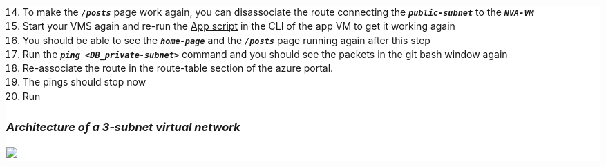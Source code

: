    14. To make the ***`/posts`*** page work again, you can disassociate the route connecting the ***`public-subnet`*** to the ***`NVA-VM`***
   15. Start your VMS again and re-run the [App script](/tech264-cloud-linux/scripting/run-app-only.sh) in the CLI of the app VM to get it working again 
   16. You should be able to see the ***`home-page`*** and the ***`/posts`*** page running again after this step
   17. Run the ***`ping <DB_private-subnet>`*** command and you should see the packets in the git bash window again
   18. Re-associate the route in the route-table section of the azure portal.
   19. The pings should stop now
   20. Run 

   

### ***Architecture of a 3-subnet virtual network***
![](/tech264-cloud-linux/cloud/cloud-images/tech264%20-%203%20subnets%20architecture.png)
